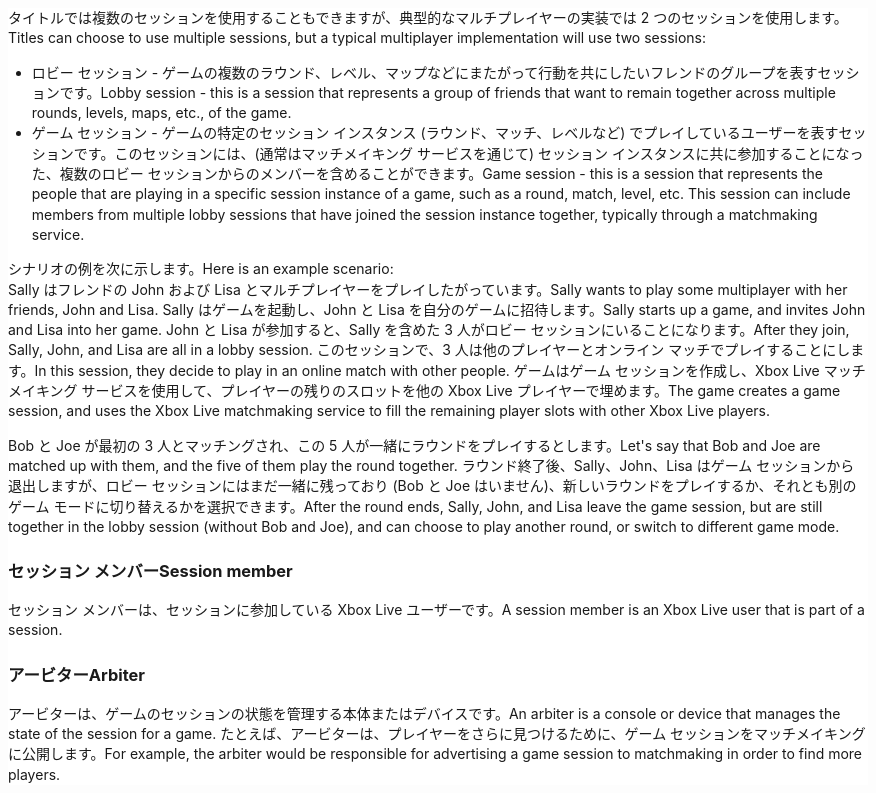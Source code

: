 <span data-ttu-id="5d5a7-112">タイトルでは複数のセッションを使用することもできますが、典型的なマルチプレイヤーの実装では 2 つのセッションを使用します。</span><span class="sxs-lookup"><span data-stu-id="5d5a7-112">Titles can choose to use multiple sessions, but a typical multiplayer implementation will use two sessions:</span></span>
* <span data-ttu-id="5d5a7-113">ロビー セッション - ゲームの複数のラウンド、レベル、マップなどにまたがって行動を共にしたいフレンドのグループを表すセッションです。</span><span class="sxs-lookup"><span data-stu-id="5d5a7-113">Lobby session - this is a session that represents a group of friends that want to remain together across multiple rounds, levels, maps, etc., of the game.</span></span>
* <span data-ttu-id="5d5a7-114">ゲーム セッション - ゲームの特定のセッション インスタンス (ラウンド、マッチ、レベルなど) でプレイしているユーザーを表すセッションです。このセッションには、(通常はマッチメイキング サービスを通じて) セッション インスタンスに共に参加することになった、複数のロビー セッションからのメンバーを含めることができます。</span><span class="sxs-lookup"><span data-stu-id="5d5a7-114">Game session - this is a session that represents the people that are playing in a specific session instance of a game, such as a round, match, level, etc. This session can include members from multiple lobby sessions that have joined the session instance together, typically through a matchmaking service.</span></span>

<span data-ttu-id="5d5a7-115">シナリオの例を次に示します。</span><span class="sxs-lookup"><span data-stu-id="5d5a7-115">Here is an example scenario:</span></span>  
<span data-ttu-id="5d5a7-116">Sally はフレンドの John および Lisa とマルチプレイヤーをプレイしたがっています。</span><span class="sxs-lookup"><span data-stu-id="5d5a7-116">Sally wants to play some multiplayer with her friends, John and Lisa.</span></span> <span data-ttu-id="5d5a7-117">Sally はゲームを起動し、John と Lisa を自分のゲームに招待します。</span><span class="sxs-lookup"><span data-stu-id="5d5a7-117">Sally starts up a game, and invites John and Lisa into her game.</span></span> <span data-ttu-id="5d5a7-118">John と Lisa が参加すると、Sally を含めた 3 人がロビー セッションにいることになります。</span><span class="sxs-lookup"><span data-stu-id="5d5a7-118">After they join, Sally, John, and Lisa are all in a lobby session.</span></span> <span data-ttu-id="5d5a7-119">このセッションで、3 人は他のプレイヤーとオンライン マッチでプレイすることにします。</span><span class="sxs-lookup"><span data-stu-id="5d5a7-119">In this session, they decide to play in an online match with other people.</span></span> <span data-ttu-id="5d5a7-120">ゲームはゲーム セッションを作成し、Xbox Live マッチメイキング サービスを使用して、プレイヤーの残りのスロットを他の Xbox Live プレイヤーで埋めます。</span><span class="sxs-lookup"><span data-stu-id="5d5a7-120">The game creates a game session, and uses the Xbox Live matchmaking service to fill the remaining player slots with other Xbox Live players.</span></span>

<span data-ttu-id="5d5a7-121">Bob と Joe が最初の 3 人とマッチングされ、この 5 人が一緒にラウンドをプレイするとします。</span><span class="sxs-lookup"><span data-stu-id="5d5a7-121">Let's say that Bob and Joe are matched up with them, and the five of them play the round together.</span></span> <span data-ttu-id="5d5a7-122">ラウンド終了後、Sally、John、Lisa はゲーム セッションから退出しますが、ロビー セッションにはまだ一緒に残っており (Bob と Joe はいません)、新しいラウンドをプレイするか、それとも別のゲーム モードに切り替えるかを選択できます。</span><span class="sxs-lookup"><span data-stu-id="5d5a7-122">After the round ends, Sally, John, and Lisa leave the game session, but are still together in the lobby session (without Bob and Joe), and can choose to play another round, or switch to different game mode.</span></span>

### <a name="session-member"></a><span data-ttu-id="5d5a7-123">セッション メンバー</span><span class="sxs-lookup"><span data-stu-id="5d5a7-123">Session member</span></span>
<span data-ttu-id="5d5a7-124">セッション メンバーは、セッションに参加している Xbox Live ユーザーです。</span><span class="sxs-lookup"><span data-stu-id="5d5a7-124">A session member is an Xbox Live user that is part of a session.</span></span>

### <a name="arbiter"></a><span data-ttu-id="5d5a7-125">アービター</span><span class="sxs-lookup"><span data-stu-id="5d5a7-125">Arbiter</span></span>
<span data-ttu-id="5d5a7-126">アービターは、ゲームのセッションの状態を管理する本体またはデバイスです。</span><span class="sxs-lookup"><span data-stu-id="5d5a7-126">An arbiter is a console or device that manages the state of the session for a game.</span></span> <span data-ttu-id="5d5a7-127">たとえば、アービターは、プレイヤーをさらに見つけるために、ゲーム セッションをマッチメイキングに公開します。</span><span class="sxs-lookup"><span data-stu-id="5d5a7-127">For example, the arbiter would be responsible for advertising a game session to matchmaking in order to find more players.</span></span>
